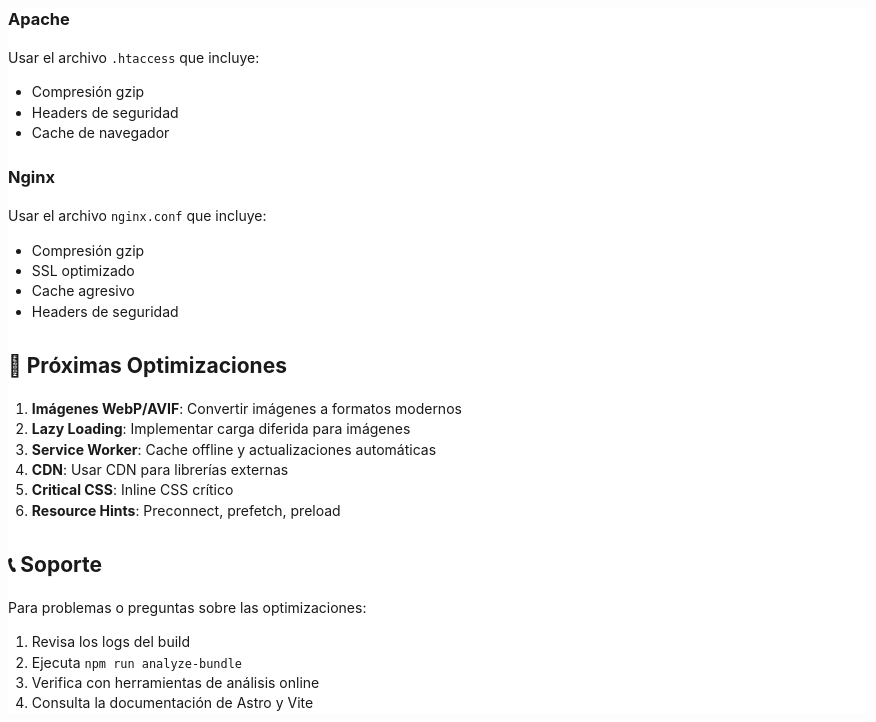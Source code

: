 ### Apache
Usar el archivo `.htaccess` que incluye:
- Compresión gzip
- Headers de seguridad
- Cache de navegador

### Nginx
Usar el archivo `nginx.conf` que incluye:
- Compresión gzip
- SSL optimizado
- Cache agresivo
- Headers de seguridad

## 🎯 Próximas Optimizaciones

1. **Imágenes WebP/AVIF**: Convertir imágenes a formatos modernos
2. **Lazy Loading**: Implementar carga diferida para imágenes
3. **Service Worker**: Cache offline y actualizaciones automáticas
4. **CDN**: Usar CDN para librerías externas
5. **Critical CSS**: Inline CSS crítico
6. **Resource Hints**: Preconnect, prefetch, preload

## 📞 Soporte

Para problemas o preguntas sobre las optimizaciones:
1. Revisa los logs del build
2. Ejecuta `npm run analyze-bundle`
3. Verifica con herramientas de análisis online
4. Consulta la documentación de Astro y Vite 